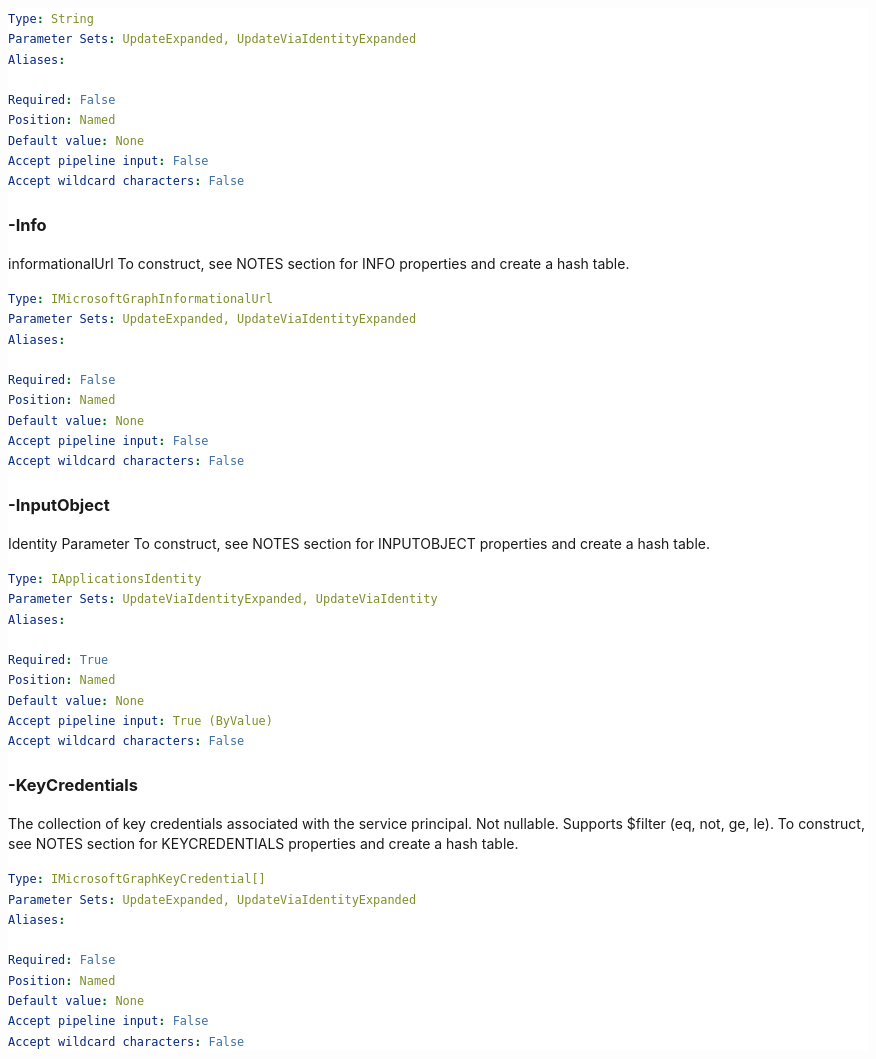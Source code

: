 ```yaml
Type: String
Parameter Sets: UpdateExpanded, UpdateViaIdentityExpanded
Aliases:

Required: False
Position: Named
Default value: None
Accept pipeline input: False
Accept wildcard characters: False
```

### -Info
informationalUrl
To construct, see NOTES section for INFO properties and create a hash table.

```yaml
Type: IMicrosoftGraphInformationalUrl
Parameter Sets: UpdateExpanded, UpdateViaIdentityExpanded
Aliases:

Required: False
Position: Named
Default value: None
Accept pipeline input: False
Accept wildcard characters: False
```

### -InputObject
Identity Parameter
To construct, see NOTES section for INPUTOBJECT properties and create a hash table.

```yaml
Type: IApplicationsIdentity
Parameter Sets: UpdateViaIdentityExpanded, UpdateViaIdentity
Aliases:

Required: True
Position: Named
Default value: None
Accept pipeline input: True (ByValue)
Accept wildcard characters: False
```

### -KeyCredentials
The collection of key credentials associated with the service principal.
Not nullable.
Supports $filter (eq, not, ge, le).
To construct, see NOTES section for KEYCREDENTIALS properties and create a hash table.

```yaml
Type: IMicrosoftGraphKeyCredential[]
Parameter Sets: UpdateExpanded, UpdateViaIdentityExpanded
Aliases:

Required: False
Position: Named
Default value: None
Accept pipeline input: False
Accept wildcard characters: False
```
